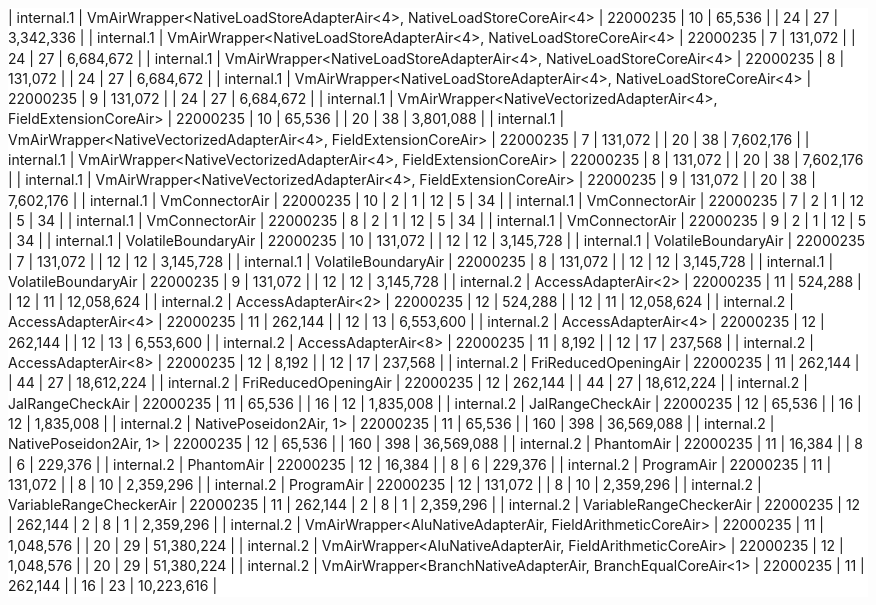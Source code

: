 | internal.1 | VmAirWrapper<NativeLoadStoreAdapterAir<4>, NativeLoadStoreCoreAir<4> | 22000235 | 10 | 65,536 |  | 24 | 27 | 3,342,336 | 
| internal.1 | VmAirWrapper<NativeLoadStoreAdapterAir<4>, NativeLoadStoreCoreAir<4> | 22000235 | 7 | 131,072 |  | 24 | 27 | 6,684,672 | 
| internal.1 | VmAirWrapper<NativeLoadStoreAdapterAir<4>, NativeLoadStoreCoreAir<4> | 22000235 | 8 | 131,072 |  | 24 | 27 | 6,684,672 | 
| internal.1 | VmAirWrapper<NativeLoadStoreAdapterAir<4>, NativeLoadStoreCoreAir<4> | 22000235 | 9 | 131,072 |  | 24 | 27 | 6,684,672 | 
| internal.1 | VmAirWrapper<NativeVectorizedAdapterAir<4>, FieldExtensionCoreAir> | 22000235 | 10 | 65,536 |  | 20 | 38 | 3,801,088 | 
| internal.1 | VmAirWrapper<NativeVectorizedAdapterAir<4>, FieldExtensionCoreAir> | 22000235 | 7 | 131,072 |  | 20 | 38 | 7,602,176 | 
| internal.1 | VmAirWrapper<NativeVectorizedAdapterAir<4>, FieldExtensionCoreAir> | 22000235 | 8 | 131,072 |  | 20 | 38 | 7,602,176 | 
| internal.1 | VmAirWrapper<NativeVectorizedAdapterAir<4>, FieldExtensionCoreAir> | 22000235 | 9 | 131,072 |  | 20 | 38 | 7,602,176 | 
| internal.1 | VmConnectorAir | 22000235 | 10 | 2 | 1 | 12 | 5 | 34 | 
| internal.1 | VmConnectorAir | 22000235 | 7 | 2 | 1 | 12 | 5 | 34 | 
| internal.1 | VmConnectorAir | 22000235 | 8 | 2 | 1 | 12 | 5 | 34 | 
| internal.1 | VmConnectorAir | 22000235 | 9 | 2 | 1 | 12 | 5 | 34 | 
| internal.1 | VolatileBoundaryAir | 22000235 | 10 | 131,072 |  | 12 | 12 | 3,145,728 | 
| internal.1 | VolatileBoundaryAir | 22000235 | 7 | 131,072 |  | 12 | 12 | 3,145,728 | 
| internal.1 | VolatileBoundaryAir | 22000235 | 8 | 131,072 |  | 12 | 12 | 3,145,728 | 
| internal.1 | VolatileBoundaryAir | 22000235 | 9 | 131,072 |  | 12 | 12 | 3,145,728 | 
| internal.2 | AccessAdapterAir<2> | 22000235 | 11 | 524,288 |  | 12 | 11 | 12,058,624 | 
| internal.2 | AccessAdapterAir<2> | 22000235 | 12 | 524,288 |  | 12 | 11 | 12,058,624 | 
| internal.2 | AccessAdapterAir<4> | 22000235 | 11 | 262,144 |  | 12 | 13 | 6,553,600 | 
| internal.2 | AccessAdapterAir<4> | 22000235 | 12 | 262,144 |  | 12 | 13 | 6,553,600 | 
| internal.2 | AccessAdapterAir<8> | 22000235 | 11 | 8,192 |  | 12 | 17 | 237,568 | 
| internal.2 | AccessAdapterAir<8> | 22000235 | 12 | 8,192 |  | 12 | 17 | 237,568 | 
| internal.2 | FriReducedOpeningAir | 22000235 | 11 | 262,144 |  | 44 | 27 | 18,612,224 | 
| internal.2 | FriReducedOpeningAir | 22000235 | 12 | 262,144 |  | 44 | 27 | 18,612,224 | 
| internal.2 | JalRangeCheckAir | 22000235 | 11 | 65,536 |  | 16 | 12 | 1,835,008 | 
| internal.2 | JalRangeCheckAir | 22000235 | 12 | 65,536 |  | 16 | 12 | 1,835,008 | 
| internal.2 | NativePoseidon2Air<BabyBearParameters>, 1> | 22000235 | 11 | 65,536 |  | 160 | 398 | 36,569,088 | 
| internal.2 | NativePoseidon2Air<BabyBearParameters>, 1> | 22000235 | 12 | 65,536 |  | 160 | 398 | 36,569,088 | 
| internal.2 | PhantomAir | 22000235 | 11 | 16,384 |  | 8 | 6 | 229,376 | 
| internal.2 | PhantomAir | 22000235 | 12 | 16,384 |  | 8 | 6 | 229,376 | 
| internal.2 | ProgramAir | 22000235 | 11 | 131,072 |  | 8 | 10 | 2,359,296 | 
| internal.2 | ProgramAir | 22000235 | 12 | 131,072 |  | 8 | 10 | 2,359,296 | 
| internal.2 | VariableRangeCheckerAir | 22000235 | 11 | 262,144 | 2 | 8 | 1 | 2,359,296 | 
| internal.2 | VariableRangeCheckerAir | 22000235 | 12 | 262,144 | 2 | 8 | 1 | 2,359,296 | 
| internal.2 | VmAirWrapper<AluNativeAdapterAir, FieldArithmeticCoreAir> | 22000235 | 11 | 1,048,576 |  | 20 | 29 | 51,380,224 | 
| internal.2 | VmAirWrapper<AluNativeAdapterAir, FieldArithmeticCoreAir> | 22000235 | 12 | 1,048,576 |  | 20 | 29 | 51,380,224 | 
| internal.2 | VmAirWrapper<BranchNativeAdapterAir, BranchEqualCoreAir<1> | 22000235 | 11 | 262,144 |  | 16 | 23 | 10,223,616 | 
